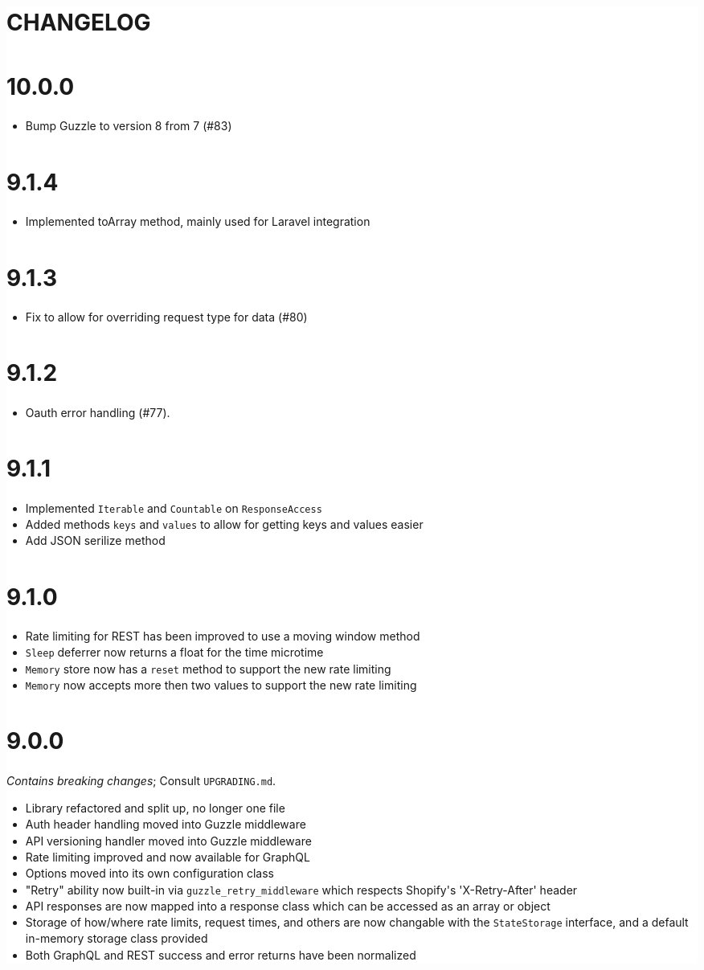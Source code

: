 # CHANGELOG

# 10.0.0

+ Bump Guzzle to version 8 from 7 (#83)

# 9.1.4

+ Implemented toArray method, mainly used for Laravel integration

# 9.1.3

+ Fix to allow for overriding request type for data (#80)

# 9.1.2

+ Oauth error handling (#77).

# 9.1.1

+ Implemented `Iterable` and `Countable` on `ResponseAccess`
+ Added methods `keys` and `values` to allow for getting keys and values easier
+ Add JSON serilize method

# 9.1.0

+ Rate limiting for REST has been improved to use a moving window method
+ `Sleep` deferrer now returns a float for the time microtime
+ `Memory` store now has a `reset` method to support the new rate limiting
+ `Memory` now accepts more then two values to support the new rate limiting

# 9.0.0

*Contains breaking changes*; Consult `UPGRADING.md`.

+ Library refactored and split up, no longer one file
+ Auth header handling moved into Guzzle middleware
+ API versioning handler moved into Guzzle middleware
+ Rate limiting improved and now available for GraphQL
+ Options moved into its own configuration class
+ "Retry" ability now built-in via `guzzle_retry_middleware` which respects Shopify's 'X-Retry-After' header
+ API responses are now mapped into a response class which can be accessed as an array or object
+ Storage of how/where rate limits, request times, and others are now changable with the `StateStorage` interface, and a default in-memory storage class provided
+ Both GraphQL and REST success and error returns have been normalized
